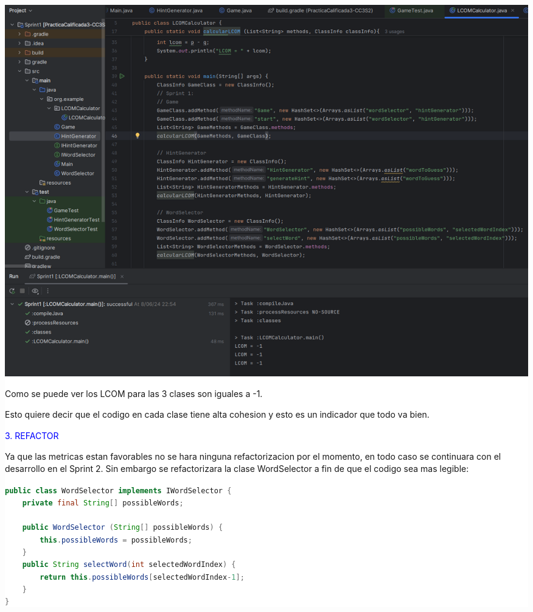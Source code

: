 ![](img/tdd1_lcom.png)

Como se puede ver los LCOM para las 3 clases son iguales a -1.

Esto quiere decir que el codigo en cada clase tiene alta cohesion y esto es un indicador que todo va bien.

<span style="color:blue;">3. REFACTOR</span>

Ya que las metricas estan favorables no se hara ninguna refactorizacion por el momento, en todo caso se continuara con el desarrollo en el Sprint 2.
Sin embargo se refactorizara la clase WordSelector a fin de que el codigo sea mas legible:

```java
public class WordSelector implements IWordSelector {
    private final String[] possibleWords;

    public WordSelector (String[] possibleWords) {
        this.possibleWords = possibleWords;
    }
    public String selectWord(int selectedWordIndex) {
        return this.possibleWords[selectedWordIndex-1];
    }
}
```
